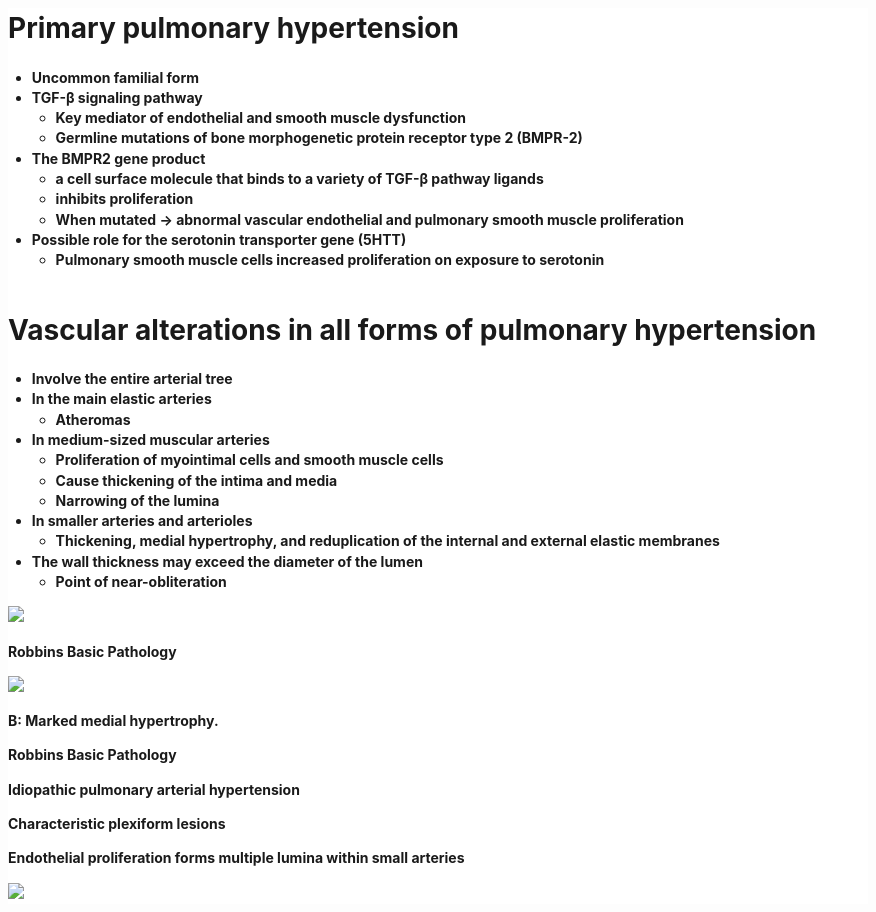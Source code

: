 # Primary pulmonary hypertension

- **Uncommon familial form**
- **TGF-β signaling pathway**
  - **Key mediator of endothelial and smooth muscle dysfunction**
  - **Germline mutations of bone morphogenetic protein receptor type 2
    (BMPR-2)**
- **The BMPR2 gene product**
  - **a cell surface molecule that binds to a variety of TGF-β pathway
    ligands**
  - **inhibits proliferation**
  - **When mutated → abnormal vascular endothelial and pulmonary smooth
    muscle proliferation**
- **Possible role for the serotonin transporter gene (5HTT)**
  - **Pulmonary smooth muscle cells increased proliferation on exposure
    to serotonin**

# Vascular alterations in all forms of pulmonary hypertension

- **Involve the entire arterial tree**
- **In the main elastic arteries**
  - **Atheromas**
- **In medium-sized muscular arteries**
  - **Proliferation of myointimal cells and smooth muscle cells**
  - **Cause thickening of the intima and media**
  - **Narrowing of the lumina**
- **In smaller arteries and arterioles**
  - **Thickening, medial hypertrophy, and reduplication of the internal
    and external elastic membranes**
- **The wall thickness may exceed the diameter of the lumen**
  - **Point of near-obliteration**

![](img%5CPulmonary-Circulation-Disorders5.png)

**Robbins Basic Pathology**

![](img%5CPulmonary-Circulation-Disorders6.png)

**B: Marked medial hypertrophy.**

**Robbins Basic Pathology**

**Idiopathic pulmonary arterial hypertension**

**Characteristic plexiform lesions**

**Endothelial proliferation forms multiple lumina within small
arteries**

![](img%5CPulmonary-Circulation-Disorders7.png)
